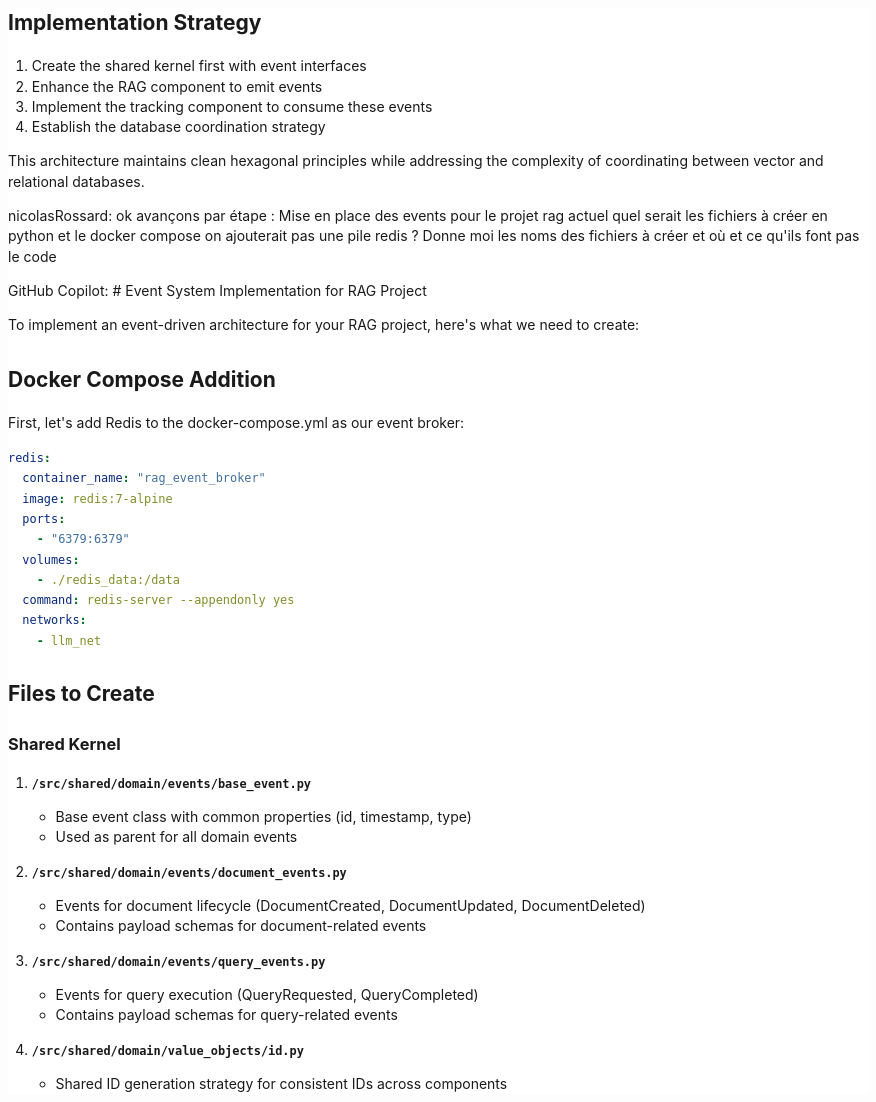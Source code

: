 ## Implementation Strategy

1. Create the shared kernel first with event interfaces
2. Enhance the RAG component to emit events
3. Implement the tracking component to consume these events
4. Establish the database coordination strategy

This architecture maintains clean hexagonal principles while addressing the complexity of coordinating between vector and relational databases.

nicolasRossard: ok avançons par étape :
Mise en place des events pour le projet rag actuel
quel serait les fichiers à créer en python et le docker compose on ajouterait pas une pile redis ?
Donne moi les noms des fichiers à créer et où et ce qu'ils font pas le code

GitHub Copilot: # Event System Implementation for RAG Project

To implement an event-driven architecture for your RAG project, here's what we need to create:

## Docker Compose Addition

First, let's add Redis to the docker-compose.yml as our event broker:

```yaml
redis:
  container_name: "rag_event_broker"
  image: redis:7-alpine
  ports:
    - "6379:6379"
  volumes:
    - ./redis_data:/data
  command: redis-server --appendonly yes
  networks:
    - llm_net
```

## Files to Create

### Shared Kernel

1. **`/src/shared/domain/events/base_event.py`**
   - Base event class with common properties (id, timestamp, type)
   - Used as parent for all domain events

2. **`/src/shared/domain/events/document_events.py`**
   - Events for document lifecycle (DocumentCreated, DocumentUpdated, DocumentDeleted)
   - Contains payload schemas for document-related events

3. **`/src/shared/domain/events/query_events.py`**
   - Events for query execution (QueryRequested, QueryCompleted)
   - Contains payload schemas for query-related events

4. **`/src/shared/domain/value_objects/id.py`**
   - Shared ID generation strategy for consistent IDs across components
